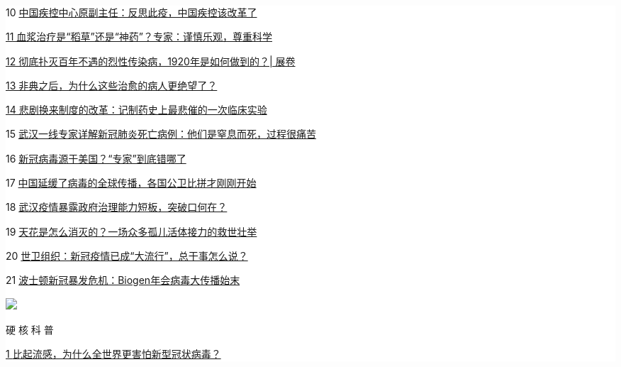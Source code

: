 10 [中国疾控中心原副主任：反思此疫，中国疾控该改革了](http://mp.weixin.qq.com/s?__biz=MzUxNzQyMjU5NQ==&mid=2247488214&idx=2&sn=23797fa6c8db78aa95e443aedcf30601&chksm=f99939baceeeb0ac431985ee018531175a75991e1339cdded41f8f762e99dfbe42f562b00c14&scene=21#wechat_redirect)  

[11 血浆治疗是“稻草”还是“神药”？专家：谨慎乐观，尊重科学](http://mp.weixin.qq.com/s?__biz=MzUxNzQyMjU5NQ==&mid=2247488236&idx=1&sn=c1ebb9f8982a269ddf50d07c368a6e96&chksm=f9993980ceeeb09636de00a177bfb3d11bf4d9169e862f64a9ce8527de33f0817c36b2977350&scene=21#wechat_redirect)  

[12 彻底扑灭百年不遇的烈性传染病，1920年是如何做到的？| 展卷](http://mp.weixin.qq.com/s?__biz=MzUxNzQyMjU5NQ==&mid=2247488247&idx=1&sn=c892c0d0047b14e0aa0650c01d087b6f&chksm=f999399bceeeb08dc681df3fc27c7c41d5c42f3ac5fc0f510d6b746f16e051cd5ca82e62cc74&scene=21#wechat_redirect)  

[13 非典之后，为什么这些治愈的病人更绝望了？](http://mp.weixin.qq.com/s?__biz=MzUxNzQyMjU5NQ==&mid=2247488252&idx=2&sn=92f08baa22f5492f8b9d07e54bbedbbb&chksm=f9993990ceeeb0862026e9cc793926651fc8c5e5a938b50eca734c3e51daf8915e28a7f70a63&scene=21#wechat_redirect)  

[14 悲剧换来制度的改革：记制药史上最悲催的一次临床实验](http://mp.weixin.qq.com/s?__biz=MzUxNzQyMjU5NQ==&mid=2247488263&idx=2&sn=50298c25e77af72e9ef0db9bcc240b43&chksm=f999386bceeeb17d536d065e15db45e718a7db39987dd1db226c9569031f19663e3b0da4e195&scene=21#wechat_redirect)

15 [武汉一线专家详解新冠肺炎死亡病例：他们是窒息而死，过程很痛苦](http://mp.weixin.qq.com/s?__biz=MzUxNzQyMjU5NQ==&mid=2247488366&idx=2&sn=ad96dca78cea4267de778afa01074525&chksm=f9993802ceeeb1145026aea84bf0577be4591653b0d7915bad1f0babd16c72fabc5ca818f501&scene=21#wechat_redirect)

16 [新冠病毒源于美国？“专家”到底错哪了](http://mp.weixin.qq.com/s?__biz=MzUxNzQyMjU5NQ==&mid=2247488392&idx=2&sn=86691ed716bfd790106d0b6ac90126fa&chksm=f99938e4ceeeb1f241675efd0af0fcde0d91f6e5df950c96707d1376b10a0e12be0cfa7d05fd&scene=21#wechat_redirect)

17 [中国延缓了病毒的全球传播，各国公卫比拼才刚刚开始](http://mp.weixin.qq.com/s?__biz=MzUxNzQyMjU5NQ==&mid=2247488404&idx=1&sn=b9bbf1d192ee7c0964ba3e2b8c2608ed&chksm=f99938f8ceeeb1eef0c49d0ff6252ae48dcea30f0e6e62fa698b0c8513c638d7d917ea441cc8&scene=21#wechat_redirect)

18 [武汉疫情暴露政府治理能力短板，突破口何在？](http://mp.weixin.qq.com/s?__biz=MzUxNzQyMjU5NQ==&mid=2247488414&idx=1&sn=14abfe9caf697f041f09566bfb57c45a&chksm=f99938f2ceeeb1e4e8acd10bcf1cd84533f23c90fd8ec8a82658e0bb718c3eff841756ecc81d&scene=21#wechat_redirect)

19 [天花是怎么消灭的？一场众多孤儿活体接力的救世壮举](http://mp.weixin.qq.com/s?__biz=MzUxNzQyMjU5NQ==&mid=2247488424&idx=1&sn=161bf62ccd05b5291bebc1e3468d36e1&chksm=f99938c4ceeeb1d2432fe06b5a3f89377b2e674ab0d0ffbda8c4b4a4b73cf2128e07003b08b6&scene=21#wechat_redirect)

20 [世卫组织：新冠疫情已成“大流行”，总干事怎么说？](http://mp.weixin.qq.com/s?__biz=MzUxNzQyMjU5NQ==&mid=2247488453&idx=2&sn=784de402b87c92769ad54b74eb4b2509&chksm=f99938a9ceeeb1bfe8e7b0008d074b9483b5ea89a8d657ac2a0247c23794ab1739fa6793dc57&scene=21#wechat_redirect)

21 [波士顿新冠暴发危机：Biogen年会病毒大传播始末](http://mp.weixin.qq.com/s?__biz=MzUxNzQyMjU5NQ==&mid=2247488514&idx=1&sn=8fa73e003bb22059f7b45e2196192575&chksm=f9993f6eceeeb6785674ebdd3bfea5bcb6c3260817eb58e9ee4b893da23ee0261cc8b7055a11&scene=21#wechat_redirect)

  

![](https://images.weserv.nl/?url=https%3A//mmbiz.qpic.cn/mmbiz_png/Ha8uqIzt0poNnMic4BK3u27fmazx9Fdhe3sMp9vq8zRQVYicJq8iafARWrGkliaVZQl6BCXmibnxsW5O4xjAwuoojkA/640%3Fwx_fmt%3Dpng)

硬 核 科 普

  

[1 ](http://mp.weixin.qq.com/s?__biz=MzUxNzQyMjU5NQ==&mid=2247488258&idx=1&sn=75cdd27ed2144ed4faa68dded1ff1c9a&chksm=f999386eceeeb178b2e872656d8f8ed35c29b9ad083c64dc4f462c1fc9c24df82bb6bcbca374&scene=21#wechat_redirect)[比起流感，为什么全世界更害怕新型冠状病毒？](http://mp.weixin.qq.com/s?__biz=MzUxNzQyMjU5NQ==&mid=2247488169&idx=1&sn=6347b7101411017edc50240f27ea5cdd&chksm=f99939c5ceeeb0d3d8cb990dbeafc0a46282dbffa4c720c44fd4ac4a2808f5349f3430270f53&scene=21#wechat_redirect)
